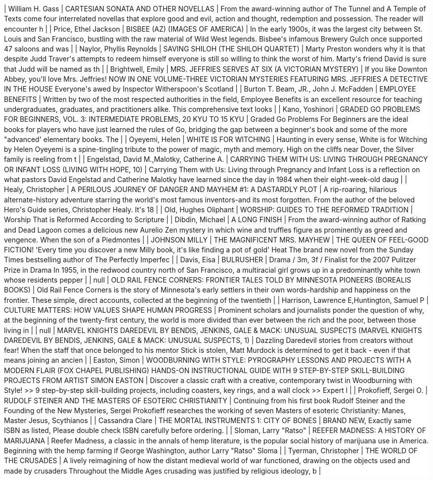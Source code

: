| William H. Gass | CARTESIAN SONATA AND OTHER NOVELLAS | From the award-winning author of The Tunnel and A Temple of Texts come four interrelated novellas that explore good and evil, action and thought, redemption and possession. The reader will encounter h |
| Price, Ethel Jackson | BISBEE (AZ) (IMAGES OF AMERICA) | In the early 1900s, it was the largest city between St. Louis and San Francisco, bustling with the raw material of Wild West legends. Bisbee's infamous Brewery Gulch once supported 47 saloons and was  |
| Naylor, Phyllis Reynolds | SAVING SHILOH (THE SHILOH QUARTET) | Marty Preston wonders why it is that despite Judd Traver's attempts to redeem himself everyone is still so willing to think the worst of him. Marty's friend David is sure that Judd will be named as th |
| Brightwell, Emily | MRS. JEFFRIES SERVES AT SIX (A VICTORIAN MYSTERY) | If you like Downton Abbey, you'll love Mrs. Jeffries!  NOW IN ONE VOLUME-THREE VICTORIAN MYSTERIES FEATURING MRS. JEFFRIES  A DETECTIVE IN THE HOUSE Everyone's awed by Inspector Witherspoon's Scotland |
| Burton T. Beam, JR., John J. McFadden | EMPLOYEE BENEFITS | Written by two of the most respected authorities in the field, Employee Benefits is an excellent resource for teaching undergraduates, graduates, and practitioners alike. This comprehensive text looks |
| Kano, Yoshinori | GRADED GO PROBLEMS FOR BEGINNERS, VOL. 3: INTERMEDIATE PROBLEMS, 20 KYU TO 15 KYU | Graded Go Problems For Beginners are the ideal books for players who have just learned the rules of Go, bridging the gap between a beginner's book and some of the more "advanced' elementary books. The |
| Oyeyemi, Helen | WHITE IS FOR WITCHING |  Haunting in every sense, White is for Witching by Helen Oyeyemi is a spine-tingling tribute to the power of magic, myth and memory.  High on the cliffs near Dover, the Silver family is reeling from t |
| Engelstad, David M.,Malotky, Catherine A. | CARRYING THEM WITH US: LIVING THROUGH PREGNANCY OR INFANT LOSS (LIVING WITH HOPE, 10) |  Carrying Them with Us: Living through Pregnancy and Infant Loss is a reflection on what pastors David Engelstad and Catherine Malotky have learned since the day in 1984 when their eight-week-old daug |
| Healy, Christopher | A PERILOUS JOURNEY OF DANGER AND MAYHEM #1: A DASTARDLY PLOT |  A rip-roaring, hilarious alternate-history adventure starring the world's most famous inventors-and its most forgotten. From the author of the beloved Hero's Guide series, Christopher Healy.  It's 18 |
| Old, Hughes Oliphant | WORSHIP: GUIDES TO THE REFORMED TRADITION | Worship That is Reformed According to Scripture |
| Dibdin, Michael | A LONG FINISH | From the award-winning author of Ratking and Dead Lagoon comes a delicious new Aurelio Zen mystery in which wine and truffles figure as prominently as greed and vengence.  When the son of a Piedmontes |
| JOHNSON MILLY | THE MAGNIFICENT MRS. MAYHEW | THE QUEEN OF FEEL-GOOD FICTION! 'Every time you discover a new Milly book, it's like finding a pot of gold' Heat  The brand new novel from the Sunday Times bestselling author of The Perfectly Imperfec |
| Davis, Eisa | BULRUSHER | Drama / 3m, 3f / Finalist for the 2007 Pulitzer Prize in Drama In 1955, in the redwood country north of San Francisco, a multiracial girl grows up in a predominantly white town whose residents pepper  |
| null | OLD RAIL FENCE CORNERS: FRONTIER TALES TOLD BY MINNESOTA PIONEERS (BOREALIS BOOKS) | Old Rail Fence Corners is the story of Minnesota's early settlers in their own words-hardship and happiness on the frontier. These simple, direct accounts, collected at the beginning of the twentieth  |
| Harrison, Lawrence E,Huntington, Samuel P | CULTURE MATTERS: HOW VALUES SHAPE HUMAN PROGRESS | Prominent scholars and journalists ponder the question of why, at the beginning of the twenty-first century, the world is more divided than ever between the rich and the poor, between those living in  |
| null | MARVEL KNIGHTS DAREDEVIL BY BENDIS, JENKINS, GALE &AMP; MACK: UNUSUAL SUSPECTS (MARVEL KNIGHTS DAREDEVIL BY BENDIS, JENKINS, GALE &AMP; MACK: UNUSUAL SUSPECTS, 1) | Dazzling Daredevil stories from creators without fear! When the staff that once belonged to his mentor Stick is stolen, Matt Murdock is determined to get it back - even if that means joining an ancien |
| Easton, Simon | WOODBURNING WITH STYLE: PYROGRAPHY LESSONS AND PROJECTS WITH A MODERN FLAIR (FOX CHAPEL PUBLISHING) HANDS-ON INSTRUCTIONAL GUIDE WITH 9 STEP-BY-STEP SKILL-BUILDING PROJECTS FROM ARTIST SIMON EASTON |   Discover a classic craft with a creative, contemporary twist in Woodburning with Style!     >>  9 step-by-step skill-building projects, including coasters, key rings, and a wall clock   >>  Expert l |
| Prokofieff, Sergei O. | RUDOLF STEINER AND THE MASTERS OF ESOTERIC CHRISTIANITY | Continuing from his first book Rudolf Steiner and the Founding of the New Mysteries, Sergei Prokofieff researches the working of seven Masters of esoteric Christianity: Manes, Master Jesus, Scythianos |
| Cassandra Clare | THE MORTAL INSTRUMENTS 1: CITY OF BONES | BRAND NEW, Exactly same ISBN as listed, Please double check ISBN carefully before ordering. |
| Sloman, Larry "Ratso" | REEFER MADNESS: A HISTORY OF MARIJUANA |  Reefer Madness, a classic in the annals of hemp literature, is the popular social history of marijuana use in America. Beginning with the hemp farming if George Washington, author Larry "Ratso" Sloma |
| Tyerman, Christopher | THE WORLD OF THE CRUSADES | A lively reimagining of how the distant medieval world of war functioned, drawing on the objects used and made by crusaders  Throughout the Middle Ages crusading was justified by religious ideology, b |